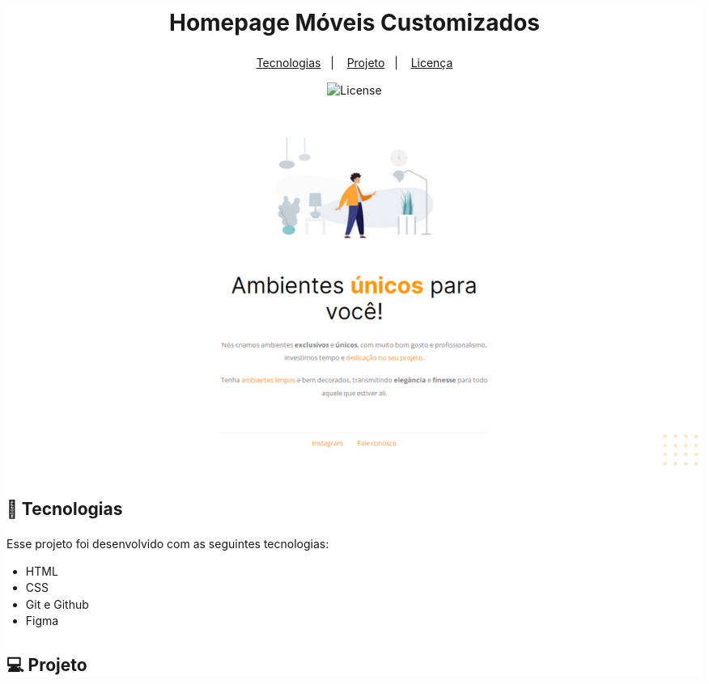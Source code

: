 <h1 align="center"> Homepage Móveis Customizados </h1>

<p align="center">

<p align="center">
  <a href="#-tecnologias">Tecnologias</a>&nbsp;&nbsp;&nbsp;|&nbsp;&nbsp;&nbsp;
  <a href="#-projeto">Projeto</a>&nbsp;&nbsp;&nbsp;|&nbsp;&nbsp;&nbsp;
  <a href="#memo-licença">Licença</a>
</p>

<p align="center">
  <img alt="License" src="https://img.shields.io/static/v1?label=license&message=MIT&color=49AA26&labelColor=000000">
</p>

<br>

<p align="center">
  <img alt="Homepage de um site de móveis customizados" src="./images/homepage-moveis-customizados.png" width="100%">
</p>


## 🚀 Tecnologias

Esse projeto foi desenvolvido com as seguintes tecnologias:

- HTML
- CSS
- Git e Github
- Figma

## 💻 Projeto
